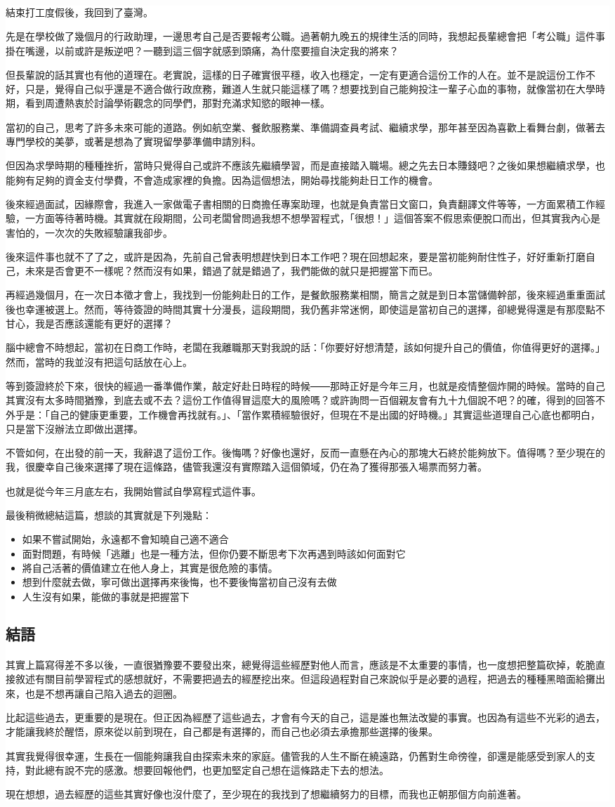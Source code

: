 結束打工度假後，我回到了臺灣。

先是在學校做了幾個月的行政助理，一邊思考自己是否要報考公職。過著朝九晚五的規律生活的同時，我想起長輩總會把「考公職」這件事掛在嘴邊，以前或許是叛逆吧？一聽到這三個字就感到頭痛，為什麼要擅自決定我的將來？

但長輩說的話其實也有他的道理在。老實說，這樣的日子確實很平穩，收入也穩定，一定有更適合這份工作的人在。並不是說這份工作不好，只是，覺得自己似乎還是不適合做行政庶務，難道人生就只能這樣了嗎？想要找到自己能夠投注一輩子心血的事物，就像當初在大學時期，看到周遭熱衷於討論學術觀念的同學們，那對充滿求知慾的眼神一樣。

當初的自己，思考了許多未來可能的道路。例如航空業、餐飲服務業、準備調查員考試、繼續求學，那年甚至因為喜歡上看舞台劇，做著去專門學校的美夢，或著是想為了實現留學夢準備申請別科。

但因為求學時期的種種挫折，當時只覺得自己或許不應該先繼續學習，而是直接踏入職場。總之先去日本賺錢吧？之後如果想繼續求學，也能夠有足夠的資金支付學費，不會造成家裡的負擔。因為這個想法，開始尋找能夠赴日工作的機會。

後來經過面試，因緣際會，我進入一家做電子書相關的日商擔任專案助理，也就是負責當日文窗口，負責翻譯文件等等，一方面累積工作經驗，一方面等待著時機。其實就在段期間，公司老闆曾問過我想不想學習程式，「很想！」這個答案不假思索便脫口而出，但其實我內心是害怕的，一次次的失敗經驗讓我卻步。

後來這件事也就不了了之，或許是因為，先前自己曾表明想趕快到日本工作吧？現在回想起來，要是當初能夠耐住性子，好好重新打磨自己，未來是否會更不一樣呢？然而沒有如果，錯過了就是錯過了，我們能做的就只是把握當下而已。

再經過幾個月，在一次日本徵才會上，我找到一份能夠赴日的工作，是餐飲服務業相關，簡言之就是到日本當儲備幹部，後來經過重重面試後也幸運被選上。然而，等待簽證的時間其實十分漫長，這段期間，我仍舊非常迷惘，即使這是當初自己的選擇，卻總覺得還是有那麼點不甘心，我是否應該還能有更好的選擇？

腦中總會不時想起，當初在日商工作時，老闆在我離職那天對我說的話：「你要好好想清楚，該如何提升自己的價值，你值得更好的選擇。」然而，當時的我並沒有把這句話放在心上。

等到簽證終於下來，很快的經過一番準備作業，敲定好赴日時程的時候——那時正好是今年三月，也就是疫情整個炸開的時候。當時的自己其實沒有太多時間猶豫，到底去或不去？這份工作值得冒這麼大的風險嗎？或許詢問一百個親友會有九十九個說不吧？的確，得到的回答不外乎是：「自己的健康更重要，工作機會再找就有。」、「當作累積經驗很好，但現在不是出國的好時機。」其實這些道理自己心底也都明白，只是當下沒辦法立即做出選擇。

不管如何，在出發的前一天，我辭退了這份工作。後悔嗎？好像也還好，反而一直懸在內心的那塊大石終於能夠放下。值得嗎？至少現在的我，很慶幸自己後來選擇了現在這條路，儘管我還沒有實際踏入這個領域，仍在為了獲得那張入場票而努力著。

也就是從今年三月底左右，我開始嘗試自學寫程式這件事。

最後稍微總結這篇，想談的其實就是下列幾點：

- 如果不嘗試開始，永遠都不會知曉自己適不適合
- 面對問題，有時候「逃離」也是一種方法，但你仍要不斷思考下次再遇到時該如何面對它
- 將自己活著的價值建立在他人身上，其實是很危險的事情。
- 想到什麼就去做，寧可做出選擇再來後悔，也不要後悔當初自己沒有去做
- 人生沒有如果，能做的事就是把握當下

## 結語

其實上篇寫得差不多以後，一直很猶豫要不要發出來，總覺得這些經歷對他人而言，應該是不太重要的事情，也一度想把整篇砍掉，乾脆直接敘述有關目前學習程式的感想就好，不需要把過去的經歷挖出來。但這段過程對自己來說似乎是必要的過程，把過去的種種黑暗面給攤出來，也是不想再讓自己陷入過去的迴圈。

比起這些過去，更重要的是現在。但正因為經歷了這些過去，才會有今天的自己，這是誰也無法改變的事實。也因為有這些不光彩的過去，才能讓我終於醒悟，原來從以前到現在，自己都是有選擇的，而自己也必須去承擔那些選擇的後果。

其實我覺得很幸運，生長在一個能夠讓我自由探索未來的家庭。儘管我的人生不斷在繞遠路，仍舊對生命徬徨，卻還是能感受到家人的支持，對此總有說不完的感激。想要回報他們，也更加堅定自己想在這條路走下去的想法。

現在想想，過去經歷的這些其實好像也沒什麼了，至少現在的我找到了想繼續努力的目標，而我也正朝那個方向前進著。